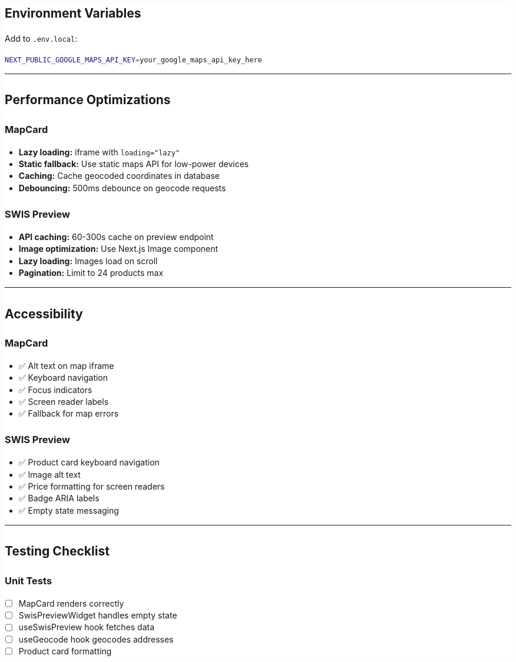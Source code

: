 ## Environment Variables

Add to `.env.local`:
```bash
NEXT_PUBLIC_GOOGLE_MAPS_API_KEY=your_google_maps_api_key_here
```

---

## Performance Optimizations

### MapCard
- **Lazy loading:** iframe with `loading="lazy"`
- **Static fallback:** Use static maps API for low-power devices
- **Caching:** Cache geocoded coordinates in database
- **Debouncing:** 500ms debounce on geocode requests

### SWIS Preview
- **API caching:** 60-300s cache on preview endpoint
- **Image optimization:** Use Next.js Image component
- **Lazy loading:** Images load on scroll
- **Pagination:** Limit to 24 products max

---

## Accessibility

### MapCard
- ✅ Alt text on map iframe
- ✅ Keyboard navigation
- ✅ Focus indicators
- ✅ Screen reader labels
- ✅ Fallback for map errors

### SWIS Preview
- ✅ Product card keyboard navigation
- ✅ Image alt text
- ✅ Price formatting for screen readers
- ✅ Badge ARIA labels
- ✅ Empty state messaging

---

## Testing Checklist

### Unit Tests
- [ ] MapCard renders correctly
- [ ] SwisPreviewWidget handles empty state
- [ ] useSwisPreview hook fetches data
- [ ] useGeocode hook geocodes addresses
- [ ] Product card formatting
